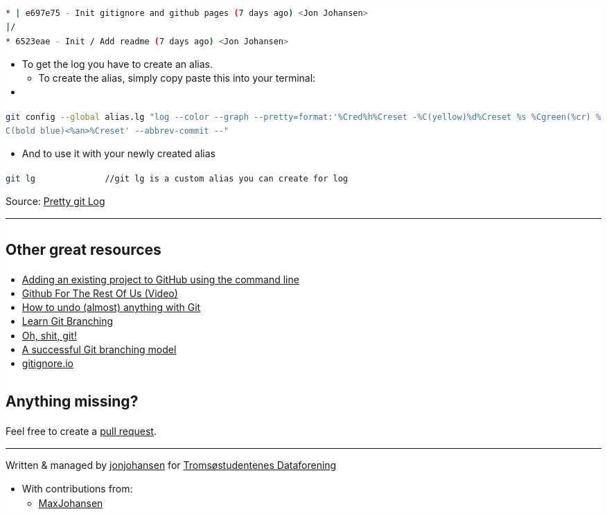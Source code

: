 ```sh
* | e697e75 - Init gitignore and github pages (7 days ago) <Jon Johansen>
|/
* 6523eae - Init / Add readme (7 days ago) <Jon Johansen>
```
* To get the log you have to create an alias. 
  * To create the alias, simply copy paste this into your terminal:
* 
```sh
git config --global alias.lg "log --color --graph --pretty=format:'%Cred%h%Creset -%C(yellow)%d%Creset %s %Cgreen(%cr) %C(bold blue)<%an>%Creset' --abbrev-commit --"
```
* And to use it with your newly created alias
```sh
git lg 				//git lg is a custom alias you can create for log
```

Source: [Pretty git Log](http://garmoncheg.blogspot.com/2012/06/pretty-git-log.html)
<hr>

## Other great resources
* [Adding an existing project to GitHub using the command line](https://help.github.com/articles/adding-an-existing-project-to-github-using-the-command-line/)
* [Github For The Rest Of Us (Video)](https://www.youtube.com/watch?v=8_mHSdCkv3s)
* [How to undo (almost) anything with Git](https://blog.github.com/2015-06-08-how-to-undo-almost-anything-with-git/)
* [Learn Git Branching](https://learngitbranching.js.org/)
* [Oh, shit, git!](http://ohshitgit.com/)
* [A successful Git branching model](https://nvie.com/posts/a-successful-git-branching-model/)
* [gitignore.io](https://www.gitignore.io/)

## Anything missing? 
Feel free to create a [pull request](https://github.com/td-org-uit-no/git-cheatsheet/pulls).
<hr>

Written & managed by [jonjohansen](https://github.com/jonjohansen) for [Tromsøstudentenes Dataforening](https://www.td.org.uit.no/)
* With contributions from:
  * [MaxJohansen](https://github.com/MaxJohansen)

